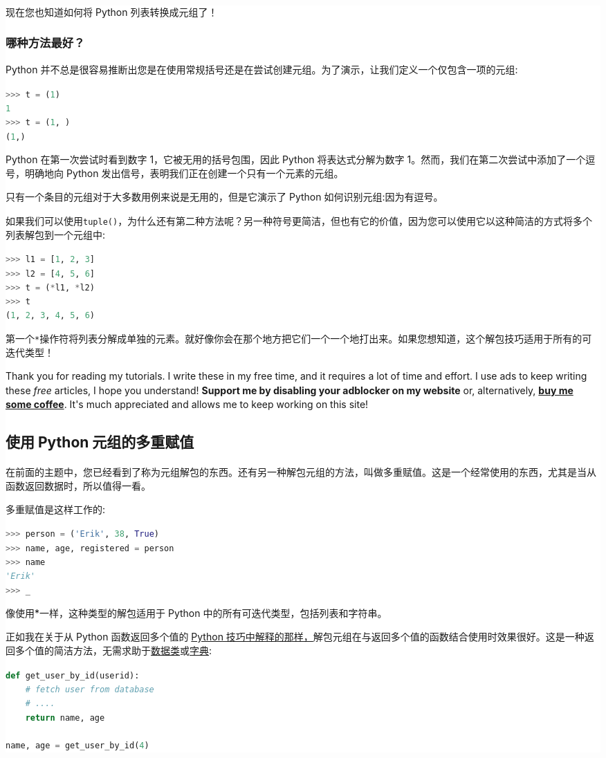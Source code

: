现在您也知道如何将 Python 列表转换成元组了！

### 哪种方法最好？

Python 并不总是很容易推断出您是在使用常规括号还是在尝试创建元组。为了演示，让我们定义一个仅包含一项的元组:

```py
>>> t = (1)
1
>>> t = (1, )
(1,)
```

Python 在第一次尝试时看到数字 1，它被无用的括号包围，因此 Python 将表达式分解为数字 1。然而，我们在第二次尝试中添加了一个逗号，明确地向 Python 发出信号，表明我们正在创建一个只有一个元素的元组。

只有一个条目的元组对于大多数用例来说是无用的，但是它演示了 Python 如何识别元组:因为有逗号。

如果我们可以使用`tuple()`，为什么还有第二种方法呢？另一种符号更简洁，但也有它的价值，因为您可以使用它以这种简洁的方式将多个列表解包到一个元组中:

```py
>>> l1 = [1, 2, 3]
>>> l2 = [4, 5, 6]
>>> t = (*l1, *l2)
>>> t
(1, 2, 3, 4, 5, 6)
```

第一个`*`操作符将列表分解成单独的元素。就好像你会在那个地方把它们一个一个地打出来。如果您想知道，这个解包技巧适用于所有的可迭代类型！

Thank you for reading my tutorials. I write these in my free time, and it requires a lot of time and effort. I use ads to keep writing these *free* articles, I hope you understand! **Support me by disabling your adblocker on my website** or, alternatively, **[buy me some coffee](https://www.buymeacoffee.com/pythonland)**. It's much appreciated and allows me to keep working on this site!

## 使用 Python 元组的多重赋值

在前面的主题中，您已经看到了称为元组解包的东西。还有另一种解包元组的方法，叫做多重赋值。这是一个经常使用的东西，尤其是当从函数返回数据时，所以值得一看。

多重赋值是这样工作的:

```py
>>> person = ('Erik', 38, True)
>>> name, age, registered = person
>>> name
'Erik'
>>> _
```

像使用*一样，这种类型的解包适用于 Python 中的所有可迭代类型，包括列表和字符串。

正如我在关于从 Python 函数返回多个值的 [Python 技巧中解释的那样，](https://python.land/return-multiple-values-from-function)解包元组在与返回多个值的函数结合使用时效果很好。这是一种返回多个值的简洁方法，无需求助于[数据类](https://python.land/python-data-classes)或[字典](https://python.land/python-datatypes/dictionaries):

```py
def get_user_by_id(userid):
    # fetch user from database
    # ....
    return name, age

name, age = get_user_by_id(4)
```
